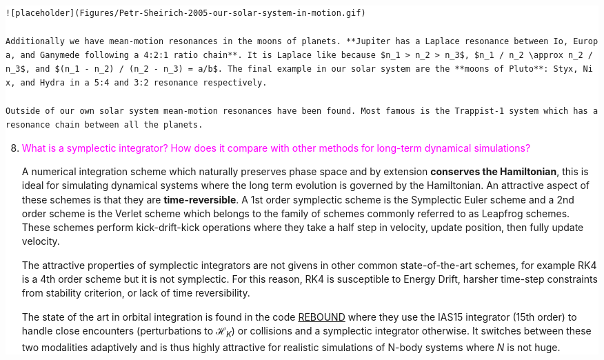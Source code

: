 	![placeholder](Figures/Petr-Sheirich-2005-our-solar-system-in-motion.gif)

	Additionally we have mean-motion resonances in the moons of planets. **Jupiter has a Laplace resonance between Io, Europa, and Ganymede following a 4:2:1 ratio chain**. It is Laplace like because $n_1 > n_2 > n_3$, $n_1 / n_2 \approx n_2 / n_3$, and $(n_1 - n_2) / (n_2 - n_3) = a/b$. The final example in our solar system are the **moons of Pluto**: Styx, Nix, and Hydra in a 5:4 and 3:2 resonance respectively.

	Outside of our own solar system mean-motion resonances have been found. Most famous is the Trappist-1 system which has a resonance chain between all the planets. 

8. <span style="color:magenta">What is a symplectic integrator? How does it compare with other methods for long-term dynamical simulations?</span>

	A numerical integration scheme which naturally preserves phase space and by extension **conserves the Hamiltonian**, this is ideal for simulating dynamical systems where the long term evolution is governed by the Hamiltonian. An attractive aspect of these schemes is that they are **time-reversible**. A 1st order symplectic scheme is the Symplectic Euler scheme and a 2nd order scheme is the Verlet scheme which belongs to the family of schemes commonly referred to as Leapfrog schemes. These schemes perform kick-drift-kick operations where they take a half step in velocity, update position, then fully update velocity. 

	The attractive properties of symplectic integrators are not givens in other common state-of-the-art schemes, for example RK4 is a 4th order scheme but it is not symplectic. For this reason, RK4 is susceptible to Energy Drift, harsher time-step constraints from stability criterion, or lack of time reversibility. 

	The state of the art in orbital integration is found in the code [REBOUND](https://rebound.readthedocs.io/en/latest/) where they use the IAS15 integrator (15th order) to handle close encounters (perturbations to $\mathcal{H}_K$) or collisions and a symplectic integrator otherwise. It switches between these two modalities adaptively and is thus highly attractive for realistic simulations of N-body systems where $N$ is not huge. 
	